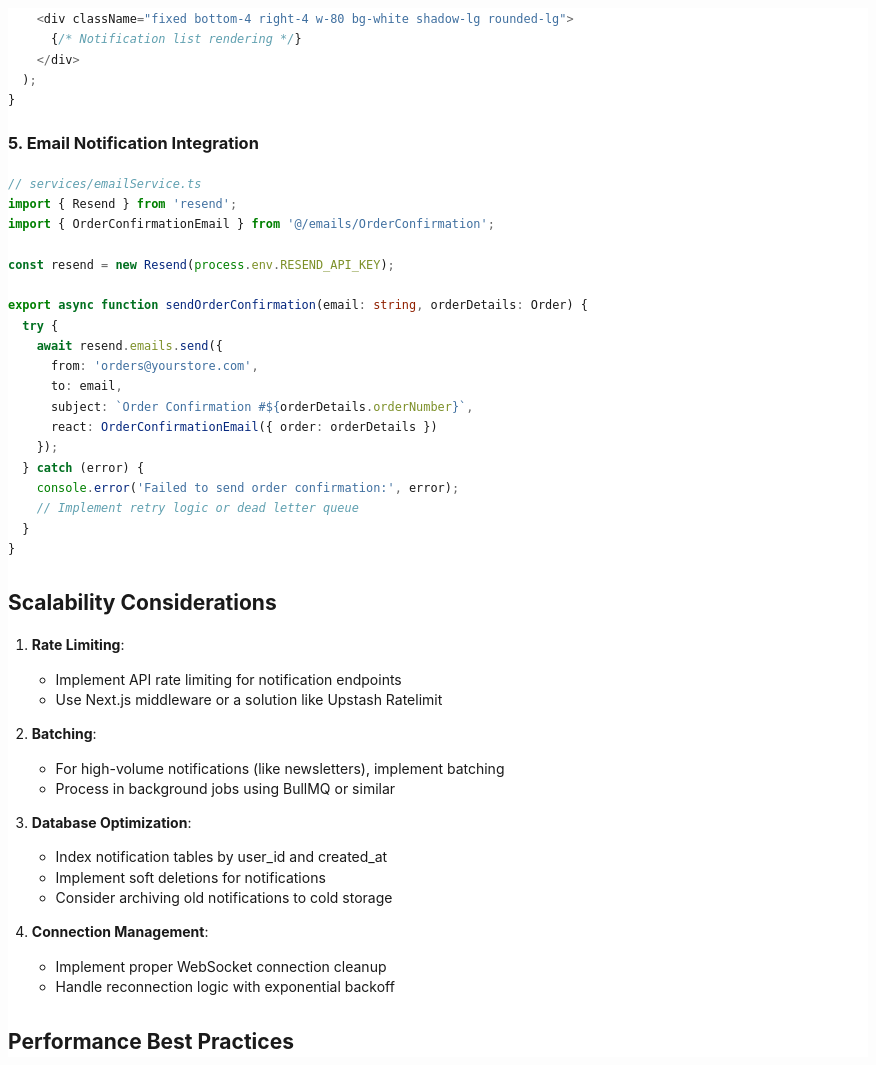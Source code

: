 ```typescript
    <div className="fixed bottom-4 right-4 w-80 bg-white shadow-lg rounded-lg">
      {/* Notification list rendering */}
    </div>
  );
}
```

### 5. Email Notification Integration

```typescript
// services/emailService.ts
import { Resend } from 'resend';
import { OrderConfirmationEmail } from '@/emails/OrderConfirmation';

const resend = new Resend(process.env.RESEND_API_KEY);

export async function sendOrderConfirmation(email: string, orderDetails: Order) {
  try {
    await resend.emails.send({
      from: 'orders@yourstore.com',
      to: email,
      subject: `Order Confirmation #${orderDetails.orderNumber}`,
      react: OrderConfirmationEmail({ order: orderDetails })
    });
  } catch (error) {
    console.error('Failed to send order confirmation:', error);
    // Implement retry logic or dead letter queue
  }
}
```

## Scalability Considerations

1. **Rate Limiting**:
   - Implement API rate limiting for notification endpoints
   - Use Next.js middleware or a solution like Upstash Ratelimit

2. **Batching**:
   - For high-volume notifications (like newsletters), implement batching
   - Process in background jobs using BullMQ or similar

3. **Database Optimization**:
   - Index notification tables by user_id and created_at
   - Implement soft deletions for notifications
   - Consider archiving old notifications to cold storage

4. **Connection Management**:
   - Implement proper WebSocket connection cleanup
   - Handle reconnection logic with exponential backoff

## Performance Best Practices
